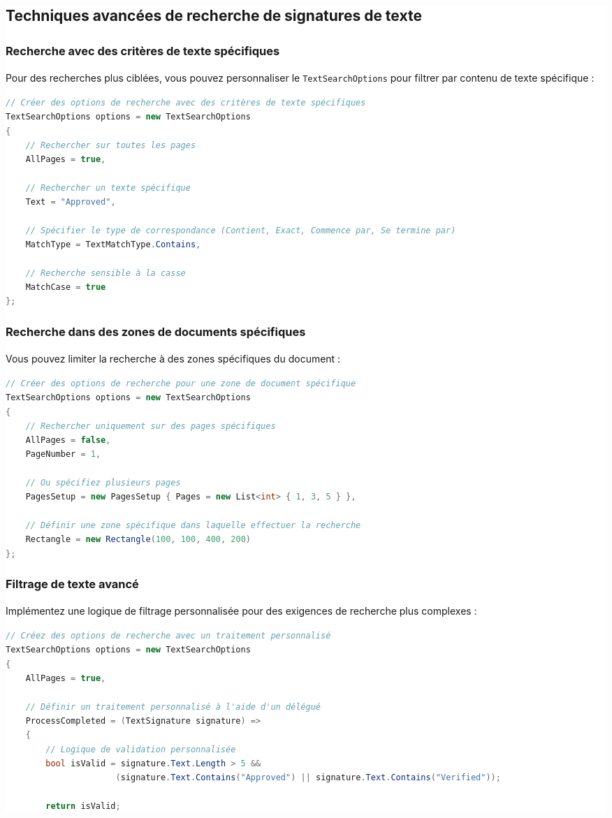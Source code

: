 ```csharp
```

## Techniques avancées de recherche de signatures de texte

### Recherche avec des critères de texte spécifiques

Pour des recherches plus ciblées, vous pouvez personnaliser le `TextSearchOptions` pour filtrer par contenu de texte spécifique :

```csharp
// Créer des options de recherche avec des critères de texte spécifiques
TextSearchOptions options = new TextSearchOptions
{
    // Rechercher sur toutes les pages
    AllPages = true,
    
    // Rechercher un texte spécifique
    Text = "Approved",
    
    // Spécifier le type de correspondance (Contient, Exact, Commence par, Se termine par)
    MatchType = TextMatchType.Contains,
    
    // Recherche sensible à la casse
    MatchCase = true
};
```

### Recherche dans des zones de documents spécifiques

Vous pouvez limiter la recherche à des zones spécifiques du document :

```csharp
// Créer des options de recherche pour une zone de document spécifique
TextSearchOptions options = new TextSearchOptions
{
    // Rechercher uniquement sur des pages spécifiques
    AllPages = false,
    PageNumber = 1,
    
    // Ou spécifiez plusieurs pages
    PagesSetup = new PagesSetup { Pages = new List<int> { 1, 3, 5 } },
    
    // Définir une zone spécifique dans laquelle effectuer la recherche
    Rectangle = new Rectangle(100, 100, 400, 200)
};
```

### Filtrage de texte avancé

Implémentez une logique de filtrage personnalisée pour des exigences de recherche plus complexes :

```csharp
// Créez des options de recherche avec un traitement personnalisé
TextSearchOptions options = new TextSearchOptions
{
    AllPages = true,
    
    // Définir un traitement personnalisé à l'aide d'un délégué
    ProcessCompleted = (TextSignature signature) =>
    {
        // Logique de validation personnalisée
        bool isValid = signature.Text.Length > 5 && 
                      (signature.Text.Contains("Approved") || signature.Text.Contains("Verified"));
        
        return isValid;
```